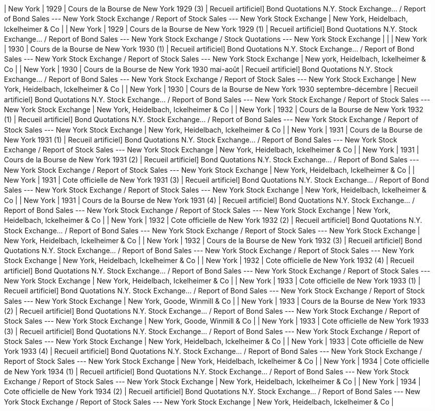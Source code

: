 | New York  | 1929      | Cours de la Bourse de New York 1929 (3)                  | Recueil artificiel] Bond Quotations N.Y. Stock Exchange… / Report of Bond Sales --- New York Stock Exchange / Report of Stock Sales --- New York Stock Exchange                           | New York, Heidelbach, Ickelheimer & Co |
| New York  | 1929      | Cours de la Bourse de New York 1929 (1)                  | Recueil artificiel] Bond Quotations N.Y. Stock Exchange… / Report of Bond Sales --- New York Stock Exchange / Stock Quotations --- New York Stock Exchange                                |                                        |
| New York  | 1930      | Cours de la Bourse de New York 1930 (1)                  | Recueil artificiel] Bond Quotations N.Y. Stock Exchange… / Report of Bond Sales --- New York Stock Exchange / Report of Stock Sales --- New York Stock Exchange                           | New york, Heidelbach, Ickelheimer & Co |
| New York  | 1930      | Cours de la Bourse de New York 1930 mai-août             | Recueil artificiel] Bond Quotations N.Y. Stock Exchange… / Report of Bond Sales --- New York Stock Exchange / Report of Stock Sales --- New York Stock Exchange                           | New York, Heidelbach, Ickelheimer & Co |
| New York  | 1930      | Cours de la Bourse de New York 1930 septembre-décembre   | Recueil artificiel] Bond Quotations N.Y. Stock Exchange… / Report of Bond Sales --- New York Stock Exchange / Report of Stock Sales --- New York Stock Exchange                           | New York, Heidelbach, Ickelheimer & Co |
| New York  | 1932      | Cours de la Bourse de New York 1932 (1)                  | Recueil artificiel] Bond Quotations N.Y. Stock Exchange… / Report of Bond Sales --- New York Stock Exchange / Report of Stock Sales --- New York Stock Exchange                           | New York, Heidelbach, Ickelheimer & Co |
| New York  | 1931      | Cours de la Bourse de New York 1931 (1)                  | Recueil artificiel] Bond Quotations N.Y. Stock Exchange… / Report of Bond Sales --- New York Stock Exchange / Report of Stock Sales --- New York Stock Exchange                           | New York, Heidelbach, Ickelheimer & Co |
| New York  | 1931      | Cours de la Bourse de New York 1931 (2)                  | Recueil artificiel] Bond Quotations N.Y. Stock Exchange… / Report of Bond Sales --- New York Stock Exchange / Report of Stock Sales --- New York Stock Exchange                           | New York, Heidelbach, Ickelheimer & Co |
| New York  | 1931      | Cote officielle de New York 1931 (3)                     | Recueil artificiel] Bond Quotations N.Y. Stock Exchange… / Report of Bond Sales --- New York Stock Exchange / Report of Stock Sales --- New York Stock Exchange                           | New York, Heidelbach, Ickelheimer & Co |
| New York  | 1931      | Cours de la Bourse de New York 1931 (4)                  | Recueil artificiel] Bond Quotations N.Y. Stock Exchange… / Report of Bond Sales --- New York Stock Exchange / Report of Stock Sales --- New York Stock Exchange                           | New York, Heidelbach, Ickelheimer & Co |
| New York  | 1932      | Cote officielle de New York 1932 (2)                     | Recueil artificiel] Bond Quotations N.Y. Stock Exchange… / Report of Bond Sales --- New York Stock Exchange / Report of Stock Sales --- New York Stock Exchange                           | New York, Heidelbach, Ickelheimer & Co |
| New York  | 1932      | Cours de la Bourse de New York 1932 (3)                  | Recueil artificiel] Bond Quotations N.Y. Stock Exchange… / Report of Bond Sales --- New York Stock Exchange / Report of Stock Sales --- New York Stock Exchange                           | New York, Heidelbach, Ickelheimer & Co |
| New York  | 1932      | Cote officielle de New York 1932 (4)                     | Recueil artificiel] Bond Quotations N.Y. Stock Exchange… / Report of Bond Sales --- New York Stock Exchange / Report of Stock Sales --- New York Stock Exchange                           | New York, Heidelbach, Ickelheimer & Co |
| New York  | 1933      | Cote officielle de New York 1933 (1)                     | Recueil artificiel] Bond Quotations N.Y. Stock Exchange… / Report of Bond Sales --- New York Stock Exchange / Report of Stock Sales --- New York Stock Exchange                           | New York, Goode, Winmill & Co          |
| New York  | 1933      | Cours de la Bourse de New York 1933 (2)                  | Recueil artificiel] Bond Quotations N.Y. Stock Exchange… / Report of Bond Sales --- New York Stock Exchange / Report of Stock Sales --- New York Stock Exchange                           | New York, Goode, Winmill & Co          |
| New York  | 1933      | Cote officielle de New York 1933 (3)                     | Recueil artificiel] Bond Quotations N.Y. Stock Exchange… / Report of Bond Sales --- New York Stock Exchange / Report of Stock Sales --- New York Stock Exchange                           | New York, Heidelbach, Ickelheimer & Co |
| New York  | 1933      | Cote officielle de New York 1933 (4)                     | Recueil artificiel] Bond Quotations N.Y. Stock Exchange… / Report of Bond Sales --- New York Stock Exchange / Report of Stock Sales --- New York Stock Exchange                           | New York, Heidelbach, Ickelheimer & Co |
| New York  | 1934      | Cote officielle de New York 1934 (1)                     | Recueil artificiel] Bond Quotations N.Y. Stock Exchange… / Report of Bond Sales --- New York Stock Exchange / Report of Stock Sales --- New York Stock Exchange                           | New York, Heidelbach, Ickelheimer & Co |
| New York  | 1934      | Cote officielle de New York 1934 (2)                     | Recueil artificiel] Bond Quotations N.Y. Stock Exchange… / Report of Bond Sales --- New York Stock Exchange / Report of Stock Sales --- New York Stock Exchange                           | New York, Heidelbach, Ickelheimer & Co |